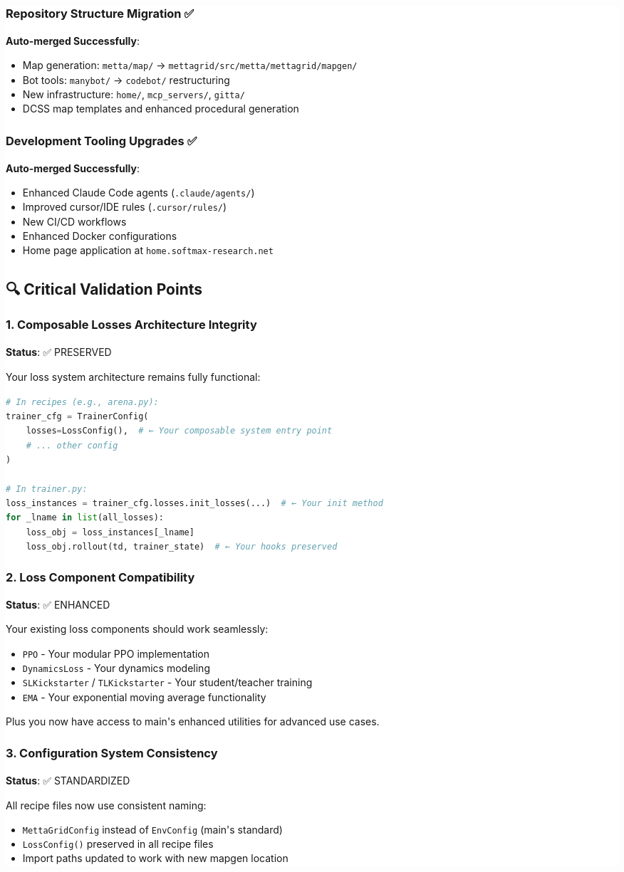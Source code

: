 ### Repository Structure Migration ✅
**Auto-merged Successfully**:
- Map generation: `metta/map/` → `mettagrid/src/metta/mettagrid/mapgen/`
- Bot tools: `manybot/` → `codebot/` restructuring
- New infrastructure: `home/`, `mcp_servers/`, `gitta/`
- DCSS map templates and enhanced procedural generation

### Development Tooling Upgrades ✅
**Auto-merged Successfully**:
- Enhanced Claude Code agents (`.claude/agents/`)
- Improved cursor/IDE rules (`.cursor/rules/`)
- New CI/CD workflows
- Enhanced Docker configurations
- Home page application at `home.softmax-research.net`

## 🔍 Critical Validation Points

### 1. Composable Losses Architecture Integrity
**Status**: ✅ PRESERVED

Your loss system architecture remains fully functional:
```python
# In recipes (e.g., arena.py):
trainer_cfg = TrainerConfig(
    losses=LossConfig(),  # ← Your composable system entry point
    # ... other config
)

# In trainer.py:
loss_instances = trainer_cfg.losses.init_losses(...)  # ← Your init method
for _lname in list(all_losses):
    loss_obj = loss_instances[_lname]
    loss_obj.rollout(td, trainer_state)  # ← Your hooks preserved
```

### 2. Loss Component Compatibility
**Status**: ✅ ENHANCED

Your existing loss components should work seamlessly:
- `PPO` - Your modular PPO implementation
- `DynamicsLoss` - Your dynamics modeling
- `SLKickstarter` / `TLKickstarter` - Your student/teacher training
- `EMA` - Your exponential moving average functionality

Plus you now have access to main's enhanced utilities for advanced use cases.

### 3. Configuration System Consistency  
**Status**: ✅ STANDARDIZED

All recipe files now use consistent naming:
- `MettaGridConfig` instead of `EnvConfig` (main's standard)
- `LossConfig()` preserved in all recipe files
- Import paths updated to work with new mapgen location
